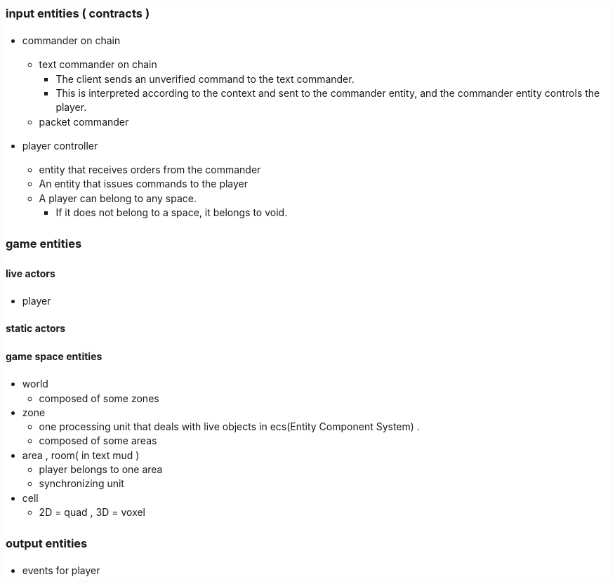 
### input entities ( contracts )

* commander on chain
  * text commander on chain
    * The client sends an unverified command to the text commander.
    * This is interpreted according to the context and sent to the commander entity, and the commander entity controls the player.
  * packet commander
  

* player controller
  * entity that receives orders from the commander
  * An entity that issues commands to the player
  * A player can belong to any space.
    * If it does not belong to a space, it belongs to void.

### game entities

#### live actors

* player

#### static actors

#### game space entities

* world 
  * composed of some zones
* zone 
  * one processing unit that deals with live objects in ecs(Entity Component System) . 
  * composed of some areas
* area , room( in text mud )
  * player belongs to one area
  * synchronizing unit 
* cell
  * 2D = quad , 3D = voxel


### output entities

* events for player

